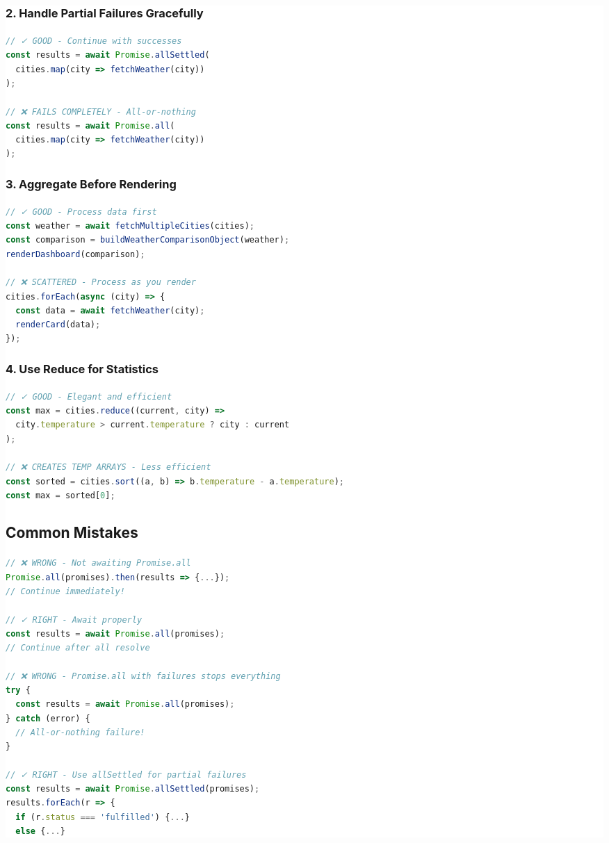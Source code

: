 ### 2. Handle Partial Failures Gracefully

```javascript
// ✓ GOOD - Continue with successes
const results = await Promise.allSettled(
  cities.map(city => fetchWeather(city))
);

// ❌ FAILS COMPLETELY - All-or-nothing
const results = await Promise.all(
  cities.map(city => fetchWeather(city))
);
```

### 3. Aggregate Before Rendering

```javascript
// ✓ GOOD - Process data first
const weather = await fetchMultipleCities(cities);
const comparison = buildWeatherComparisonObject(weather);
renderDashboard(comparison);

// ❌ SCATTERED - Process as you render
cities.forEach(async (city) => {
  const data = await fetchWeather(city);
  renderCard(data);
});
```

### 4. Use Reduce for Statistics

```javascript
// ✓ GOOD - Elegant and efficient
const max = cities.reduce((current, city) =>
  city.temperature > current.temperature ? city : current
);

// ❌ CREATES TEMP ARRAYS - Less efficient
const sorted = cities.sort((a, b) => b.temperature - a.temperature);
const max = sorted[0];
```

## Common Mistakes

```javascript
// ❌ WRONG - Not awaiting Promise.all
Promise.all(promises).then(results => {...});
// Continue immediately!

// ✓ RIGHT - Await properly
const results = await Promise.all(promises);
// Continue after all resolve

// ❌ WRONG - Promise.all with failures stops everything
try {
  const results = await Promise.all(promises);
} catch (error) {
  // All-or-nothing failure!
}

// ✓ RIGHT - Use allSettled for partial failures
const results = await Promise.allSettled(promises);
results.forEach(r => {
  if (r.status === 'fulfilled') {...}
  else {...}
```